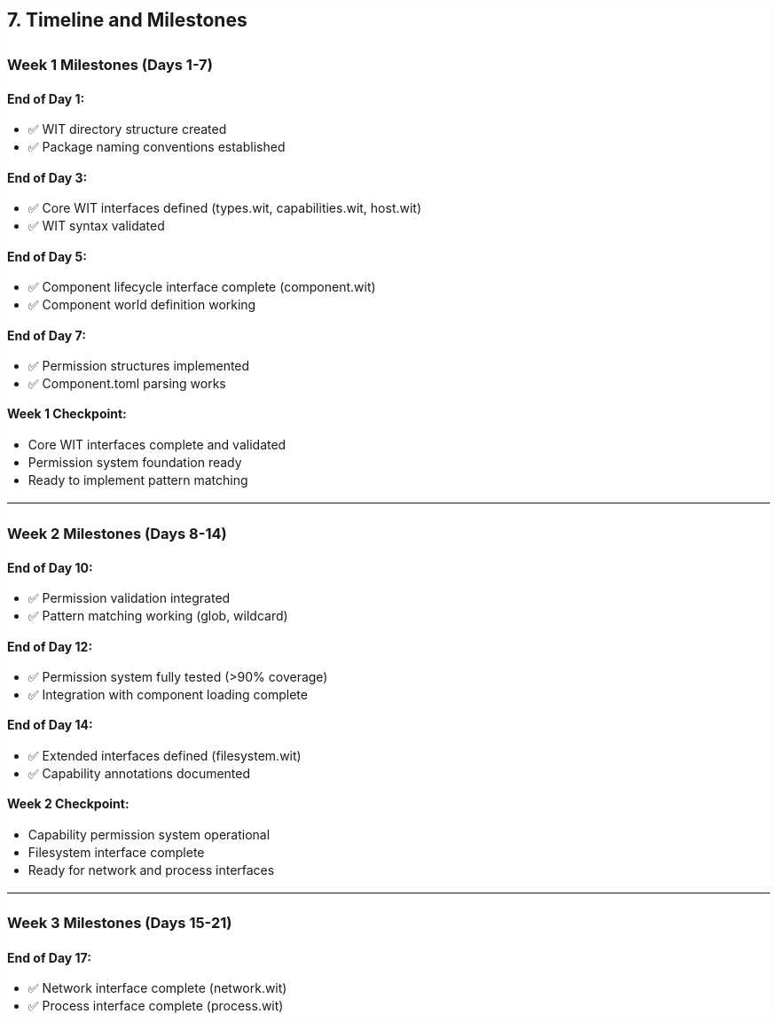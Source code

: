
## 7. Timeline and Milestones

### Week 1 Milestones (Days 1-7)

**End of Day 1:**
- ✅ WIT directory structure created
- ✅ Package naming conventions established

**End of Day 3:**
- ✅ Core WIT interfaces defined (types.wit, capabilities.wit, host.wit)
- ✅ WIT syntax validated

**End of Day 5:**
- ✅ Component lifecycle interface complete (component.wit)
- ✅ Component world definition working

**End of Day 7:**
- ✅ Permission structures implemented
- ✅ Component.toml parsing works

**Week 1 Checkpoint:**
- Core WIT interfaces complete and validated
- Permission system foundation ready
- Ready to implement pattern matching

---

### Week 2 Milestones (Days 8-14)

**End of Day 10:**
- ✅ Permission validation integrated
- ✅ Pattern matching working (glob, wildcard)

**End of Day 12:**
- ✅ Permission system fully tested (>90% coverage)
- ✅ Integration with component loading complete

**End of Day 14:**
- ✅ Extended interfaces defined (filesystem.wit)
- ✅ Capability annotations documented

**Week 2 Checkpoint:**
- Capability permission system operational
- Filesystem interface complete
- Ready for network and process interfaces

---

### Week 3 Milestones (Days 15-21)

**End of Day 17:**
- ✅ Network interface complete (network.wit)
- ✅ Process interface complete (process.wit)
